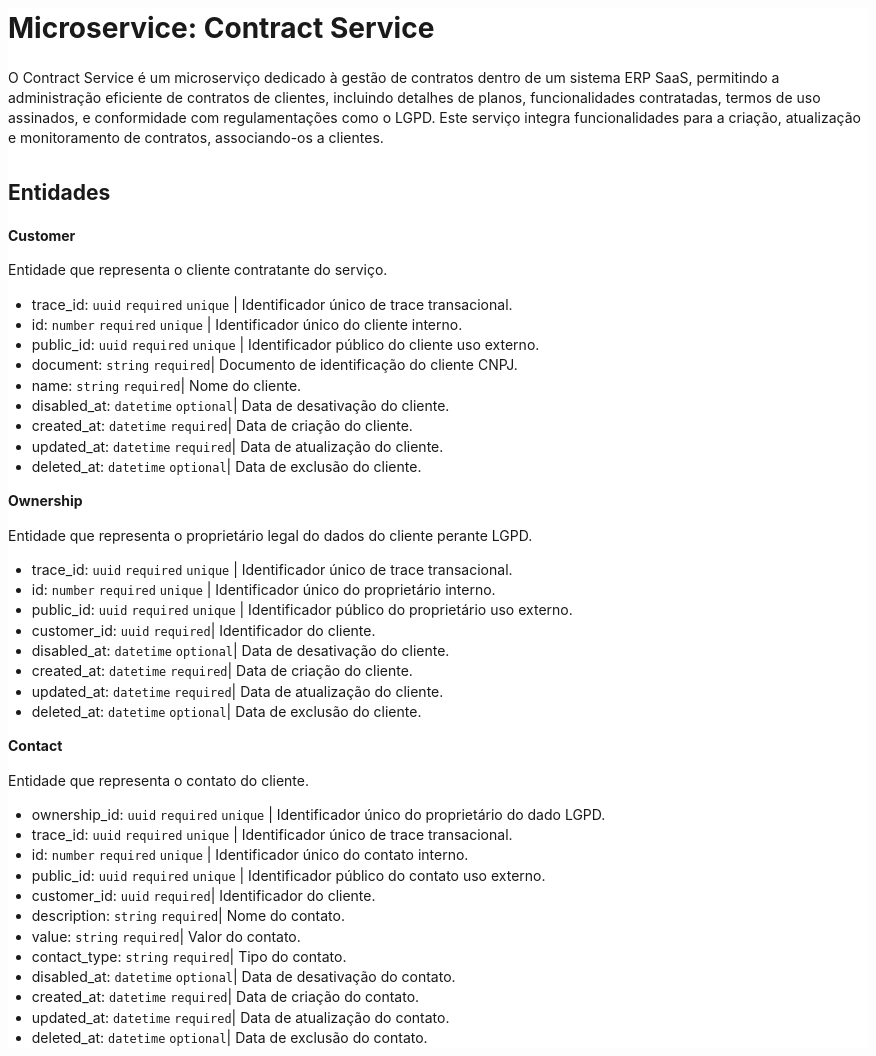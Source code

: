 # Microservice: Contract Service

O Contract Service é um microserviço dedicado à gestão de contratos dentro de um sistema
ERP SaaS, permitindo a administração eficiente de contratos de clientes, incluindo detalhes de
planos, funcionalidades contratadas, termos de uso assinados, e conformidade com regulamentações
como o LGPD. Este serviço integra funcionalidades para a criação, atualização e monitoramento
de contratos, associando-os a clientes.

## Entidades

**Customer**

Entidade que representa o cliente contratante do serviço.

- trace_id: `uuid` `required` `unique` | Identificador único de trace transacional.
- id: `number` `required` `unique` | Identificador único do cliente interno.
- public_id: `uuid` `required` `unique` | Identificador público do cliente uso externo.
- document: `string` `required`| Documento de identificação do cliente CNPJ.
- name: `string` `required`| Nome do cliente.
- disabled_at: `datetime` `optional`| Data de desativação do cliente.
- created_at: `datetime` `required`| Data de criação do cliente.
- updated_at: `datetime` `required`| Data de atualização do cliente.
- deleted_at: `datetime` `optional`| Data de exclusão do cliente.

**Ownership**

Entidade que representa o proprietário legal do dados do cliente perante LGPD.

- trace_id: `uuid` `required` `unique` | Identificador único de trace transacional.
- id: `number` `required` `unique` | Identificador único do proprietário interno.
- public_id: `uuid` `required` `unique` | Identificador público do proprietário uso externo.
- customer_id: `uuid` `required`| Identificador do cliente.
- disabled_at: `datetime` `optional`| Data de desativação do cliente.
- created_at: `datetime` `required`| Data de criação do cliente.
- updated_at: `datetime` `required`| Data de atualização do cliente.
- deleted_at: `datetime` `optional`| Data de exclusão do cliente.

**Contact**

Entidade que representa o contato do cliente.

- ownership_id: `uuid` `required` `unique` | Identificador único do proprietário do dado LGPD.
- trace_id: `uuid` `required` `unique` | Identificador único de trace transacional.
- id: `number` `required` `unique` | Identificador único do contato interno.
- public_id: `uuid` `required` `unique` | Identificador público do contato uso externo.
- customer_id: `uuid` `required`| Identificador do cliente.
- description: `string` `required`| Nome do contato.
- value: `string` `required`| Valor do contato.
- contact_type: `string` `required`| Tipo do contato.
- disabled_at: `datetime` `optional`| Data de desativação do contato.
- created_at: `datetime` `required`| Data de criação do contato.
- updated_at: `datetime` `required`| Data de atualização do contato.
- deleted_at: `datetime` `optional`| Data de exclusão do contato.
